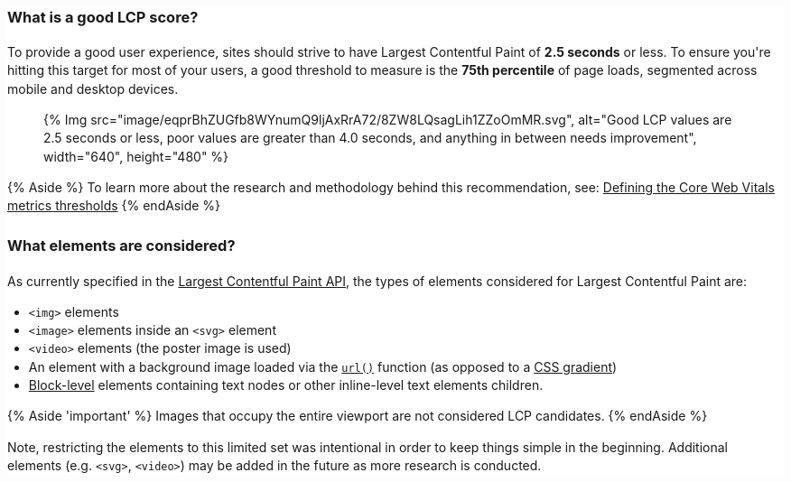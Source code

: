 ### What is a good LCP score?

To provide a good user experience, sites should strive to have Largest
Contentful Paint of **2.5 seconds** or less. To ensure you're hitting this
target for most of your users, a good threshold to measure is the **75th
percentile** of page loads, segmented across mobile and desktop devices.

<figure>
  <picture>
    <source
      srcset="{{ "image/tcFciHGuF3MxnTr1y5ue01OGLBn2/elqsdYqQEefWJbUM2qMO.svg" | imgix }}"
      media="(min-width: 640px)"
      width="800"
      height="200">
    {%
      Img
        src="image/eqprBhZUGfb8WYnumQ9ljAxRrA72/8ZW8LQsagLih1ZZoOmMR.svg",
        alt="Good LCP values are 2.5 seconds or less, poor values are greater than 4.0 seconds, and anything in between needs improvement",
        width="640",
        height="480"
    %}
  </picture>
</figure>

{% Aside %}
  To learn more about the research and methodology behind this recommendation,
  see: [Defining the Core Web Vitals metrics
  thresholds](/defining-core-web-vitals-thresholds/)
{% endAside %}

### What elements are considered?

As currently specified in the [Largest Contentful Paint
API](https://wicg.github.io/largest-contentful-paint/), the types of elements
considered for Largest Contentful Paint are:

* `<img>` elements
* `<image>` elements inside an `<svg>` element
* `<video>` elements (the poster image is used)
* An element with a background image loaded via the
  [`url()`](https://developer.mozilla.org/docs/Web/CSS/url()) function
  (as opposed to a
  [CSS gradient](https://developer.mozilla.org/docs/Web/CSS/CSS_Images/Using_CSS_gradients))
* [Block-level](https://developer.mozilla.org/docs/Web/HTML/Block-level_elements)
  elements containing text nodes or other inline-level text elements children.

{% Aside 'important' %}
Images that occupy the entire viewport are not considered LCP candidates.
{% endAside %}

Note, restricting the elements to this limited set was intentional in order to
keep things simple in the beginning. Additional elements (e.g. `<svg>`,
`<video>`) may be added in the future as more research is conducted.
